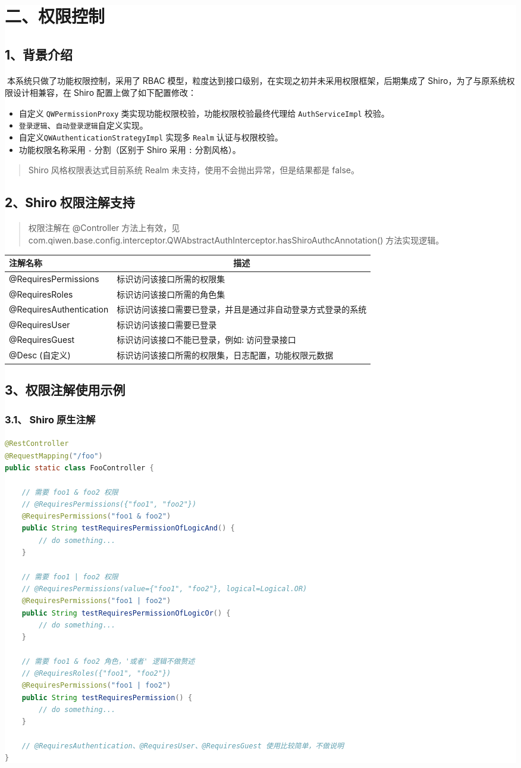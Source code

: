# 二、权限控制

## 1、背景介绍

​	本系统只做了功能权限控制，采用了 RBAC 模型，粒度达到接口级别，在实现之初并未采用权限框架，后期集成了 Shiro，为了与原系统权限设计相兼容，在 Shiro 配置上做了如下配置修改：

- 自定义 `QWPermissionProxy` 类实现功能权限校验，功能权限校验最终代理给 `AuthServiceImpl` 校验。
- `登录逻辑`、`自动登录逻辑`自定义实现。
- 自定义`QWAuthenticationStrategyImpl`  实现多 `Realm` 认证与权限校验。
- 功能权限名称采用 `-` 分割（区别于 Shiro 采用 `:` 分割风格）。

> Shiro 风格权限表达式目前系统 Realm 未支持，使用不会抛出异常，但是结果都是 false。

## 2、Shiro 权限注解支持

> 权限注解在 @Controller 方法上有效，见 com.qiwen.base.config.interceptor.QWAbstractAuthInterceptor.hasShiroAuthcAnnotation() 方法实现逻辑。

| 注解名称                | 描述                                                         |
| :---------------------- | ------------------------------------------------------------ |
| @RequiresPermissions    | 标识访问该接口所需的权限集                                   |
| @RequiresRoles          | 标识访问该接口所需的角色集                                   |
| @RequiresAuthentication | 标识访问该接口需要已登录，并且是通过非自动登录方式登录的系统 |
| @RequiresUser           | 标识访问该接口需要已登录                                     |
| @RequiresGuest          | 标识访问该接口不能已登录，例如: 访问登录接口                 |
| @Desc   (自定义)        | 标识访问该接口所需的权限集，日志配置，功能权限元数据         |

## 3、权限注解使用示例

### 3.1、 Shiro 原生注解

```java
@RestController
@RequestMapping("/foo")
public static class FooController {
    
    // 需要 foo1 & foo2 权限
    // @RequiresPermissions({"foo1", "foo2"})
    @RequiresPermissions("foo1 & foo2")
    public String testRequiresPermissionOfLogicAnd() {
        // do something...
    }
    
    // 需要 foo1 | foo2 权限
    // @RequiresPermissions(value={"foo1", "foo2"}, logical=Logical.OR)
    @RequiresPermissions("foo1 | foo2")
    public String testRequiresPermissionOfLogicOr() {
        // do something...
    }
    
    // 需要 foo1 & foo2 角色，'或者' 逻辑不做赘述
    // @RequiresRoles({"foo1", "foo2"})
    @RequiresPermissions("foo1 | foo2")
    public String testRequiresPermission() {
     	// do something...   
    }
    
    // @RequiresAuthentication、@RequiresUser、@RequiresGuest 使用比较简单，不做说明
}
```